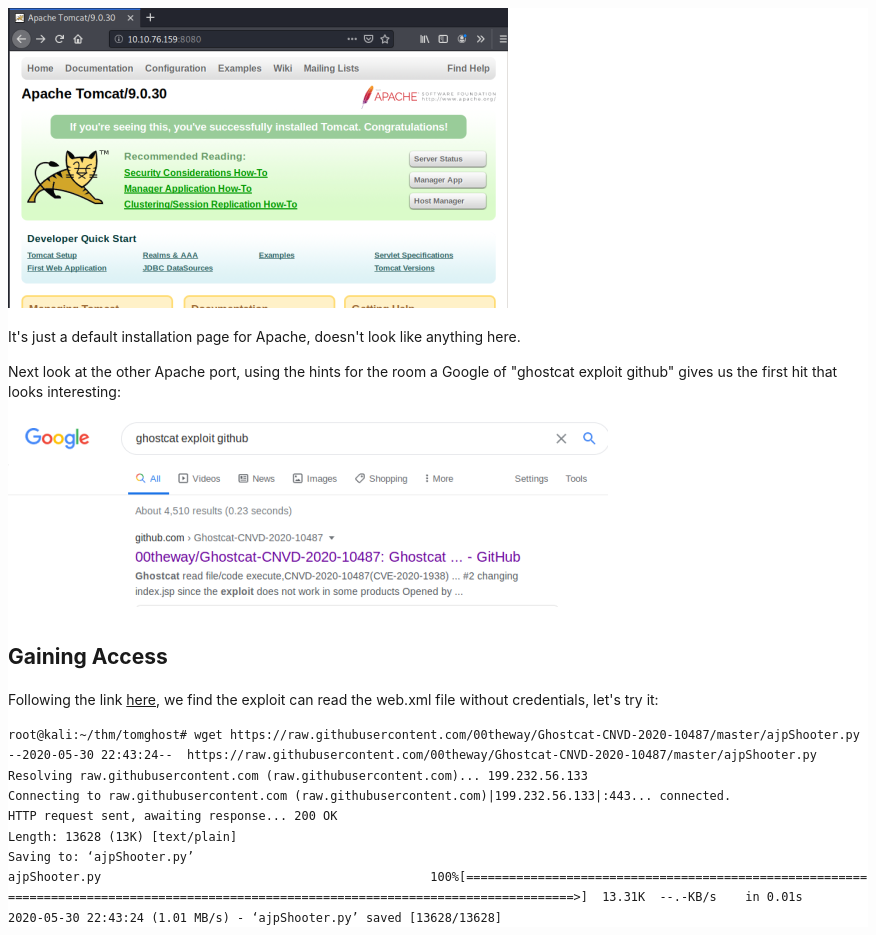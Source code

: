 ![apache](/assets/images/2020-05-31-22-19-44.png)

It's just a default installation page for Apache, doesn't look like anything here.

Next look at the other Apache port, using the hints for the room a Google of "ghostcat exploit github" gives us the first hit that looks interesting:

![google](/assets/images/2020-05-31-22-20-11.png)

## Gaining Access

Following the link [here](https://github.com/00theway/Ghostcat-CNVD-2020-10487), we find the exploit can read the web.xml file without credentials, let's try it:

```text
root@kali:~/thm/tomghost# wget https://raw.githubusercontent.com/00theway/Ghostcat-CNVD-2020-10487/master/ajpShooter.py
--2020-05-30 22:43:24--  https://raw.githubusercontent.com/00theway/Ghostcat-CNVD-2020-10487/master/ajpShooter.py
Resolving raw.githubusercontent.com (raw.githubusercontent.com)... 199.232.56.133
Connecting to raw.githubusercontent.com (raw.githubusercontent.com)|199.232.56.133|:443... connected.
HTTP request sent, awaiting response... 200 OK
Length: 13628 (13K) [text/plain]
Saving to: ‘ajpShooter.py’
ajpShooter.py                                              100%[=======================================================================================================================================>]  13.31K  --.-KB/s    in 0.01s
2020-05-30 22:43:24 (1.01 MB/s) - ‘ajpShooter.py’ saved [13628/13628]
```
